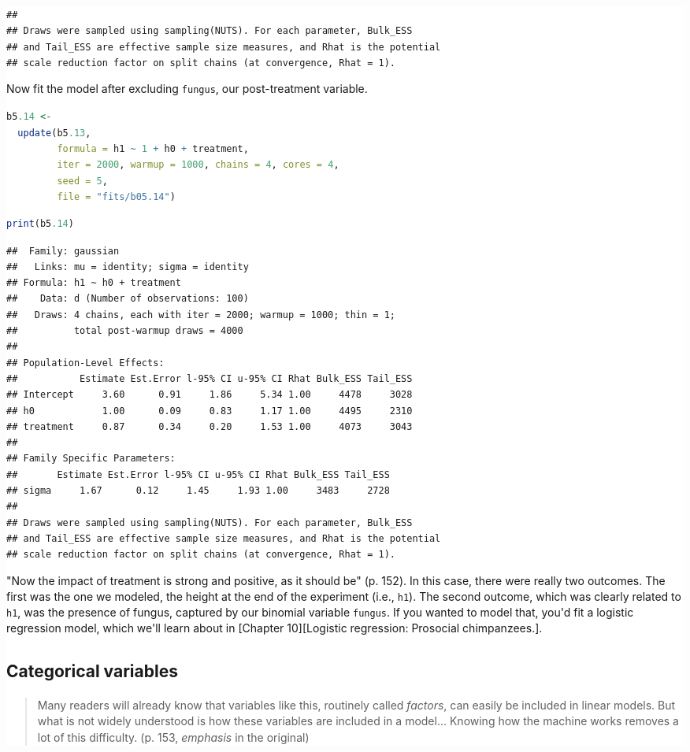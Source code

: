 ```
## 
## Draws were sampled using sampling(NUTS). For each parameter, Bulk_ESS
## and Tail_ESS are effective sample size measures, and Rhat is the potential
## scale reduction factor on split chains (at convergence, Rhat = 1).
```

Now fit the model after excluding `fungus`, our post-treatment variable.


```r
b5.14 <- 
  update(b5.13, 
         formula = h1 ~ 1 + h0 + treatment,
         iter = 2000, warmup = 1000, chains = 4, cores = 4,
         seed = 5,
         file = "fits/b05.14")
```


```r
print(b5.14)
```

```
##  Family: gaussian 
##   Links: mu = identity; sigma = identity 
## Formula: h1 ~ h0 + treatment 
##    Data: d (Number of observations: 100) 
##   Draws: 4 chains, each with iter = 2000; warmup = 1000; thin = 1;
##          total post-warmup draws = 4000
## 
## Population-Level Effects: 
##           Estimate Est.Error l-95% CI u-95% CI Rhat Bulk_ESS Tail_ESS
## Intercept     3.60      0.91     1.86     5.34 1.00     4478     3028
## h0            1.00      0.09     0.83     1.17 1.00     4495     2310
## treatment     0.87      0.34     0.20     1.53 1.00     4073     3043
## 
## Family Specific Parameters: 
##       Estimate Est.Error l-95% CI u-95% CI Rhat Bulk_ESS Tail_ESS
## sigma     1.67      0.12     1.45     1.93 1.00     3483     2728
## 
## Draws were sampled using sampling(NUTS). For each parameter, Bulk_ESS
## and Tail_ESS are effective sample size measures, and Rhat is the potential
## scale reduction factor on split chains (at convergence, Rhat = 1).
```

"Now the impact of treatment is strong and positive, as it should be" (p. 152). In this case, there were really two outcomes. The first was the one we modeled, the height at the end of the experiment (i.e., `h1`). The second outcome, which was clearly related to `h1`, was the presence of fungus, captured by our binomial variable `fungus`. If you wanted to model that, you'd fit a logistic regression model, which we'll learn about in [Chapter 10][Logistic regression: Prosocial chimpanzees.].

## Categorical variables

> Many readers will already know that variables like this, routinely called *factors*, can easily be included in linear models. But what is not widely understood is how these variables are included in a model... Knowing how the machine works removes a lot of this difficulty. (p. 153, *emphasis* in the original)
